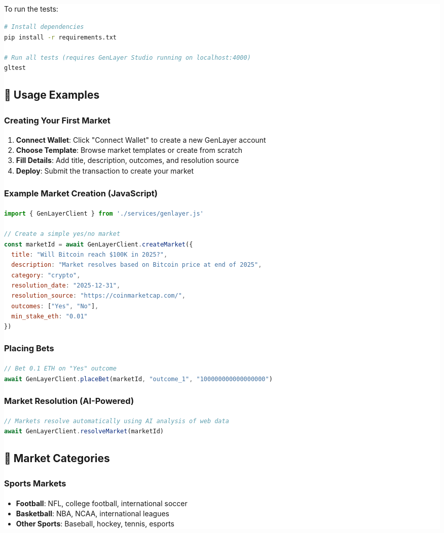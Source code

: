 To run the tests:
```bash
# Install dependencies
pip install -r requirements.txt

# Run all tests (requires GenLayer Studio running on localhost:4000)
gltest
```

## 📖 Usage Examples

### Creating Your First Market

1. **Connect Wallet**: Click "Connect Wallet" to create a new GenLayer account
2. **Choose Template**: Browse market templates or create from scratch
3. **Fill Details**: Add title, description, outcomes, and resolution source
4. **Deploy**: Submit the transaction to create your market

### Example Market Creation (JavaScript)
```javascript
import { GenLayerClient } from './services/genlayer.js'

// Create a simple yes/no market
const marketId = await GenLayerClient.createMarket({
  title: "Will Bitcoin reach $100K in 2025?",
  description: "Market resolves based on Bitcoin price at end of 2025",
  category: "crypto",
  resolution_date: "2025-12-31",
  resolution_source: "https://coinmarketcap.com/",
  outcomes: ["Yes", "No"],
  min_stake_eth: "0.01"
})
```

### Placing Bets
```javascript
// Bet 0.1 ETH on "Yes" outcome
await GenLayerClient.placeBet(marketId, "outcome_1", "100000000000000000")
```

### Market Resolution (AI-Powered)
```javascript
// Markets resolve automatically using AI analysis of web data
await GenLayerClient.resolveMarket(marketId)
```

## 🎯 Market Categories

### Sports Markets
- **Football**: NFL, college football, international soccer
- **Basketball**: NBA, NCAA, international leagues
- **Other Sports**: Baseball, hockey, tennis, esports
